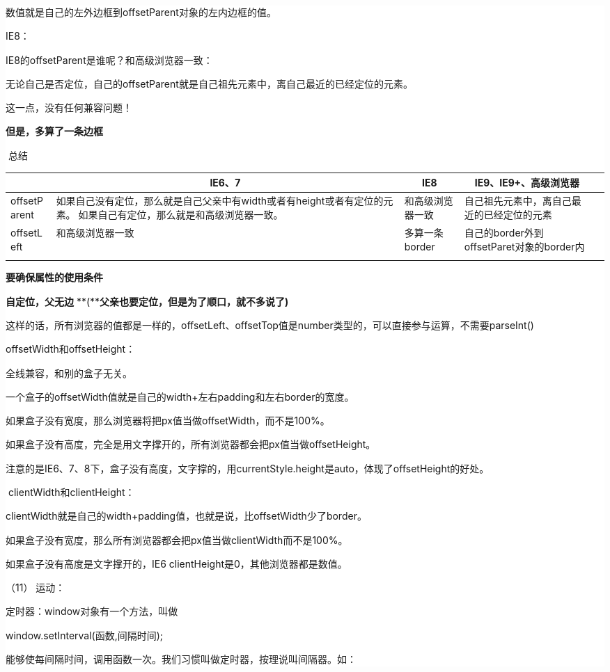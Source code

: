  

数值就是自己的左外边框到offsetParent对象的左内边框的值。

IE8：

IE8的offsetParent是谁呢？和高级浏览器一致：

无论自己是否定位，自己的offsetParent就是自己祖先元素中，离自己最近的已经定位的元素。

这一点，没有任何兼容问题！

**但是，多算了一条边框**

  

​                            总结

|              | IE6、7                                                       | IE8              | IE9、IE9+、高级浏览器                      |      |
| ------------ | ------------------------------------------------------------ | ---------------- | ------------------------------------------ | ---- |
| offsetParent | 如果自己没有定位，那么就是自己父亲中有width或者有height或者有定位的元素。  如果自己有定位，那么就是和高级浏览器一致。 | 和高级浏览器一致 | 自己祖先元素中，离自己最近的已经定位的元素 |      |
| offsetLeft   | 和高级浏览器一致                                             | 多算一条border   | 自己的border外到offsetParet对象的border内  |      |
|              |                                                              |                  |                                            |      |

**要确保属性的使用条件**

**自定位，父无边**  **(****父亲也要定位，但是为了顺口，就不多说了)**

这样的话，所有浏览器的值都是一样的，offsetLeft、offsetTop值是number类型的，可以直接参与运算，不需要parseInt()

 

offsetWidth和offsetHeight：

全线兼容，和别的盒子无关。

一个盒子的offsetWidth值就是自己的width+左右padding和左右border的宽度。

  

如果盒子没有宽度，那么浏览器将把px值当做offsetWidth，而不是100%。

如果盒子没有高度，完全是用文字撑开的，所有浏览器都会把px值当做offsetHeight。

注意的是IE6、7、8下，盒子没有高度，文字撑的，用currentStyle.height是auto，体现了offsetHeight的好处。

 

​    clientWidth和clientHeight：

  

clientWidth就是自己的width+padding值，也就是说，比offsetWidth少了border。

如果盒子没有宽度，那么所有浏览器都会把px值当做clientWidth而不是100%。

如果盒子没有高度是文字撑开的，IE6 clientHeight是0，其他浏览器都是数值。

（11）  运动：

定时器：window对象有一个方法，叫做

window.setInterval(函数,间隔时间);

能够使每间隔时间，调用函数一次。我们习惯叫做定时器，按理说叫间隔器。如：
